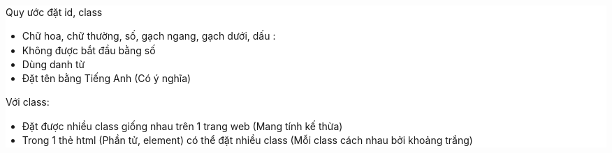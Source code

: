 Quy ước đặt id, class

- Chữ hoa, chữ thường, số, gạch ngang, gạch dưới, dấu :
- Không được bắt đầu bằng số
- Dùng danh từ
- Đặt tên bằng Tiếng Anh (Có ý nghĩa)

Với class:

- Đặt được nhiều class giống nhau trên 1 trang web (Mang tính kế thừa)
- Trong 1 thẻ html (Phần tử, element) có thể đặt nhiều class (Mỗi class cách nhau bởi khoảng trắng)
